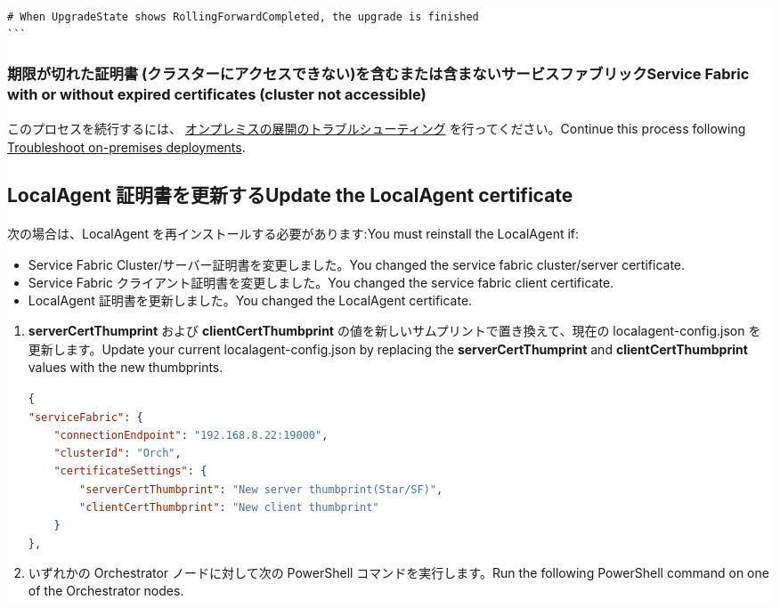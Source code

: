     # When UpgradeState shows RollingForwardCompleted, the upgrade is finished
    ```

### <a name="service-fabric-with-or-without-expired-certificates-cluster-not-accessible"></a><span data-ttu-id="d8690-144">期限が切れた証明書 (クラスターにアクセスできない)を含むまたは含まないサービスファブリック</span><span class="sxs-lookup"><span data-stu-id="d8690-144">Service Fabric with or without expired certificates (cluster not accessible)</span></span>

<span data-ttu-id="d8690-145">このプロセスを続行するには、 [オンプレミスの展開のトラブルシューティング](troubleshoot-on-prem.md#clean-up-an-existing-environment-and-redeploy) を行ってください。</span><span class="sxs-lookup"><span data-stu-id="d8690-145">Continue this process following [Troubleshoot on-premises deployments](troubleshoot-on-prem.md#clean-up-an-existing-environment-and-redeploy).</span></span>

## <a name="update-the-localagent-certificate"></a><span data-ttu-id="d8690-146">LocalAgent 証明書を更新する</span><span class="sxs-lookup"><span data-stu-id="d8690-146">Update the LocalAgent certificate</span></span>

<span data-ttu-id="d8690-147">次の場合は、LocalAgent を再インストールする必要があります:</span><span class="sxs-lookup"><span data-stu-id="d8690-147">You must reinstall the LocalAgent if:</span></span>

- <span data-ttu-id="d8690-148">Service Fabric Cluster/サーバー証明書を変更しました。</span><span class="sxs-lookup"><span data-stu-id="d8690-148">You changed the service fabric cluster/server certificate.</span></span>
- <span data-ttu-id="d8690-149">Service Fabric クライアント証明書を変更しました。</span><span class="sxs-lookup"><span data-stu-id="d8690-149">You changed the service fabric client certificate.</span></span>
- <span data-ttu-id="d8690-150">LocalAgent 証明書を更新しました。</span><span class="sxs-lookup"><span data-stu-id="d8690-150">You changed the LocalAgent certificate.</span></span>

1. <span data-ttu-id="d8690-151">**serverCertThumprint** および **clientCertThumbprint** の値を新しいサムプリントで置き換えて、現在の localagent-config.json を更新します。</span><span class="sxs-lookup"><span data-stu-id="d8690-151">Update your current localagent-config.json by replacing the **serverCertThumprint** and **clientCertThumbprint** values with the new thumbprints.</span></span>

    ```json
    {
    "serviceFabric": {
        "connectionEndpoint": "192.168.8.22:19000",
        "clusterId": "Orch",
        "certificateSettings": {
            "serverCertThumbprint": "New server thumbprint(Star/SF)",
            "clientCertThumbprint": "New client thumbprint"
        }
    },
    ```
1. <span data-ttu-id="d8690-152">いずれかの Orchestrator ノードに対して次の PowerShell コマンドを実行します。</span><span class="sxs-lookup"><span data-stu-id="d8690-152">Run the following PowerShell command on one of the Orchestrator nodes.</span></span>
